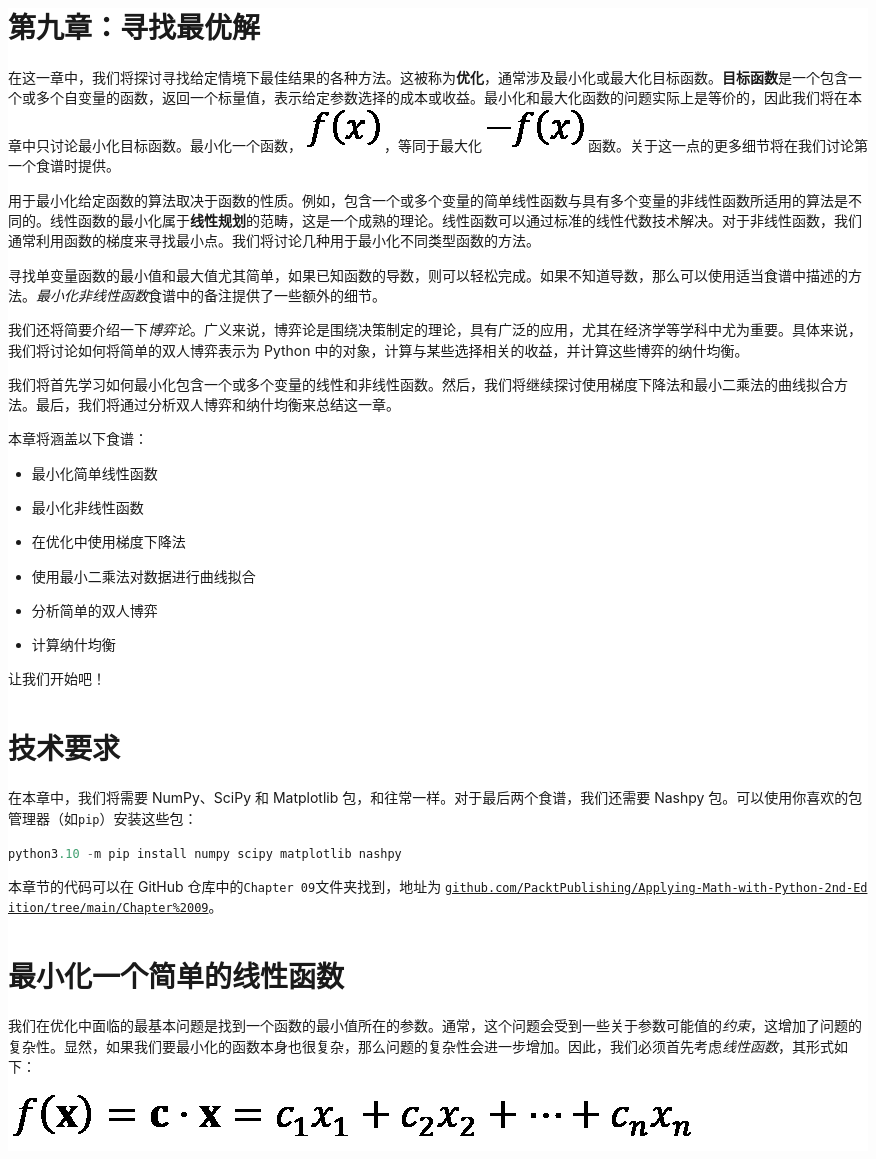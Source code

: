 

# 第九章：寻找最优解

在这一章中，我们将探讨寻找给定情境下最佳结果的各种方法。这被称为**优化**，通常涉及最小化或最大化目标函数。**目标函数**是一个包含一个或多个自变量的函数，返回一个标量值，表示给定参数选择的成本或收益。最小化和最大化函数的问题实际上是等价的，因此我们将在本章中只讨论最小化目标函数。最小化一个函数，![](img/Formula_09_001.png)，等同于最大化![](img/Formula_09_002.png)函数。关于这一点的更多细节将在我们讨论第一个食谱时提供。

用于最小化给定函数的算法取决于函数的性质。例如，包含一个或多个变量的简单线性函数与具有多个变量的非线性函数所适用的算法是不同的。线性函数的最小化属于**线性规划**的范畴，这是一个成熟的理论。线性函数可以通过标准的线性代数技术解决。对于非线性函数，我们通常利用函数的梯度来寻找最小点。我们将讨论几种用于最小化不同类型函数的方法。

寻找单变量函数的最小值和最大值尤其简单，如果已知函数的导数，则可以轻松完成。如果不知道导数，那么可以使用适当食谱中描述的方法。*最小化非线性函数*食谱中的备注提供了一些额外的细节。

我们还将简要介绍一下*博弈论*。广义来说，博弈论是围绕决策制定的理论，具有广泛的应用，尤其在经济学等学科中尤为重要。具体来说，我们将讨论如何将简单的双人博弈表示为 Python 中的对象，计算与某些选择相关的收益，并计算这些博弈的纳什均衡。

我们将首先学习如何最小化包含一个或多个变量的线性和非线性函数。然后，我们将继续探讨使用梯度下降法和最小二乘法的曲线拟合方法。最后，我们将通过分析双人博弈和纳什均衡来总结这一章。

本章将涵盖以下食谱：

+   最小化简单线性函数

+   最小化非线性函数

+   在优化中使用梯度下降法

+   使用最小二乘法对数据进行曲线拟合

+   分析简单的双人博弈

+   计算纳什均衡

让我们开始吧！

# 技术要求

在本章中，我们将需要 NumPy、SciPy 和 Matplotlib 包，和往常一样。对于最后两个食谱，我们还需要 Nashpy 包。可以使用你喜欢的包管理器（如`pip`）安装这些包：

```py
python3.10 -m pip install numpy scipy matplotlib nashpy
```

本章节的代码可以在 GitHub 仓库中的`Chapter 09`文件夹找到，地址为 [`github.com/PacktPublishing/Applying-Math-with-Python-2nd-Edition/tree/main/Chapter%2009`](https://github.com/PacktPublishing/Applying-Math-with-Python-2nd-Edition/tree/main/Chapter%2009)。

# 最小化一个简单的线性函数

我们在优化中面临的最基本问题是找到一个函数的最小值所在的参数。通常，这个问题会受到一些关于参数可能值的*约束*，这增加了问题的复杂性。显然，如果我们要最小化的函数本身也很复杂，那么问题的复杂性会进一步增加。因此，我们必须首先考虑*线性函数*，其形式如下：

![](img/Formula_09_003.png)
